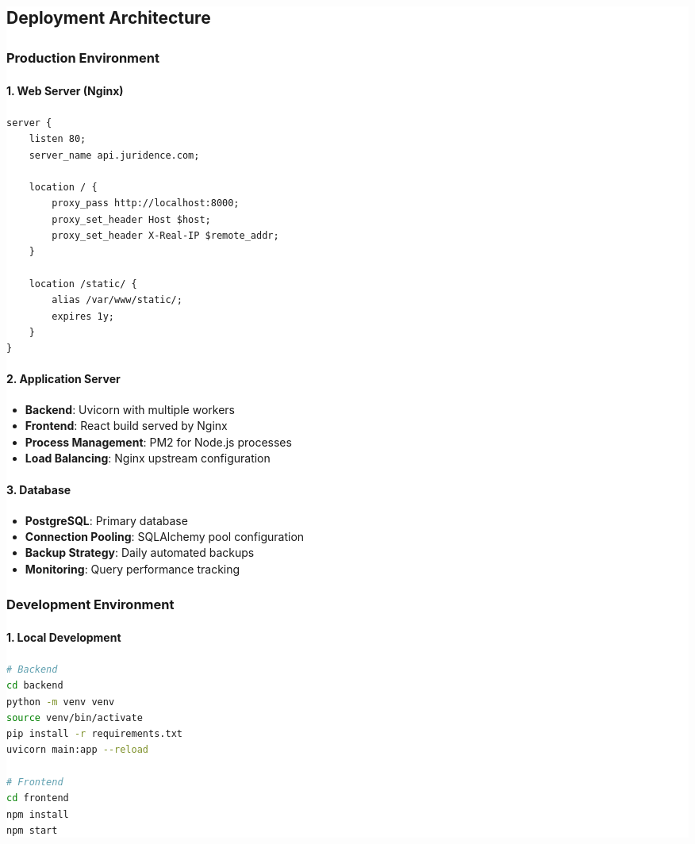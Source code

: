 ## Deployment Architecture

### Production Environment

#### 1. Web Server (Nginx)
```nginx
server {
    listen 80;
    server_name api.juridence.com;
    
    location / {
        proxy_pass http://localhost:8000;
        proxy_set_header Host $host;
        proxy_set_header X-Real-IP $remote_addr;
    }
    
    location /static/ {
        alias /var/www/static/;
        expires 1y;
    }
}
```

#### 2. Application Server
- **Backend**: Uvicorn with multiple workers
- **Frontend**: React build served by Nginx
- **Process Management**: PM2 for Node.js processes
- **Load Balancing**: Nginx upstream configuration

#### 3. Database
- **PostgreSQL**: Primary database
- **Connection Pooling**: SQLAlchemy pool configuration
- **Backup Strategy**: Daily automated backups
- **Monitoring**: Query performance tracking

### Development Environment

#### 1. Local Development
```bash
# Backend
cd backend
python -m venv venv
source venv/bin/activate
pip install -r requirements.txt
uvicorn main:app --reload

# Frontend
cd frontend
npm install
npm start
```

